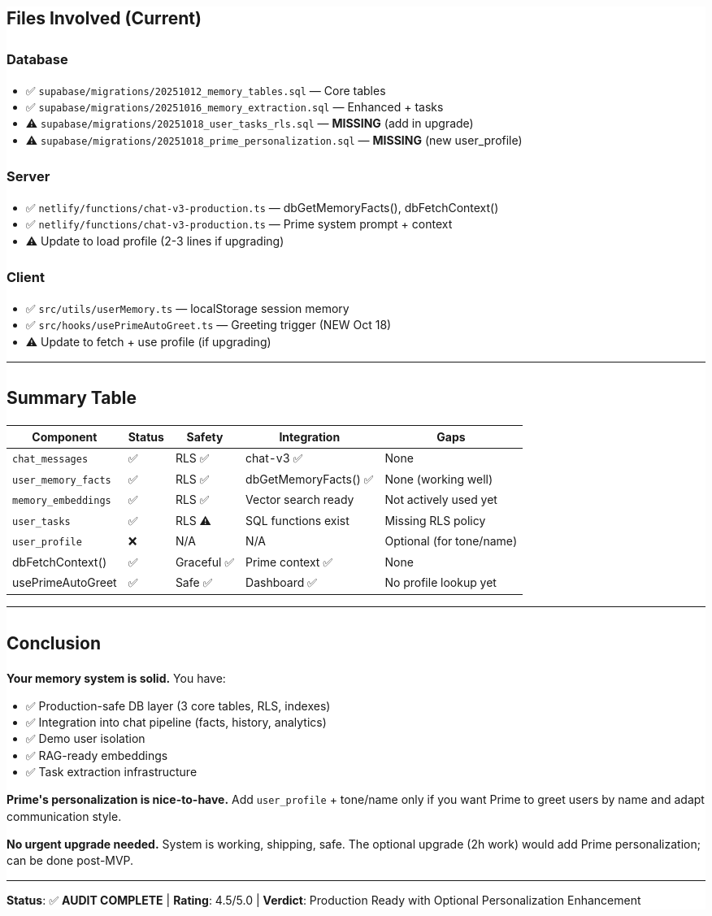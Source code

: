 
## Files Involved (Current)

### Database
- ✅ `supabase/migrations/20251012_memory_tables.sql` — Core tables
- ✅ `supabase/migrations/20251016_memory_extraction.sql` — Enhanced + tasks
- ⚠️ `supabase/migrations/20251018_user_tasks_rls.sql` — **MISSING** (add in upgrade)
- ⚠️ `supabase/migrations/20251018_prime_personalization.sql` — **MISSING** (new user_profile)

### Server
- ✅ `netlify/functions/chat-v3-production.ts` — dbGetMemoryFacts(), dbFetchContext()
- ✅ `netlify/functions/chat-v3-production.ts` — Prime system prompt + context
- ⚠️ Update to load profile (2-3 lines if upgrading)

### Client
- ✅ `src/utils/userMemory.ts` — localStorage session memory
- ✅ `src/hooks/usePrimeAutoGreet.ts` — Greeting trigger (NEW Oct 18)
- ⚠️ Update to fetch + use profile (if upgrading)

---

## Summary Table

| Component | Status | Safety | Integration | Gaps |
|-----------|--------|--------|-------------|------|
| `chat_messages` | ✅ | RLS ✅ | chat-v3 ✅ | None |
| `user_memory_facts` | ✅ | RLS ✅ | dbGetMemoryFacts() ✅ | None (working well) |
| `memory_embeddings` | ✅ | RLS ✅ | Vector search ready | Not actively used yet |
| `user_tasks` | ✅ | RLS ⚠️ | SQL functions exist | Missing RLS policy |
| `user_profile` | ❌ | N/A | N/A | Optional (for tone/name) |
| dbFetchContext() | ✅ | Graceful ✅ | Prime context ✅ | None |
| usePrimeAutoGreet | ✅ | Safe ✅ | Dashboard ✅ | No profile lookup yet |

---

## Conclusion

**Your memory system is solid.** You have:
- ✅ Production-safe DB layer (3 core tables, RLS, indexes)
- ✅ Integration into chat pipeline (facts, history, analytics)
- ✅ Demo user isolation
- ✅ RAG-ready embeddings
- ✅ Task extraction infrastructure

**Prime's personalization is nice-to-have.** Add `user_profile` + tone/name only if you want Prime to greet users by name and adapt communication style.

**No urgent upgrade needed.** System is working, shipping, safe. The optional upgrade (2h work) would add Prime personalization; can be done post-MVP.

---

**Status**: ✅ **AUDIT COMPLETE** | **Rating**: 4.5/5.0 | **Verdict**: Production Ready with Optional Personalization Enhancement





